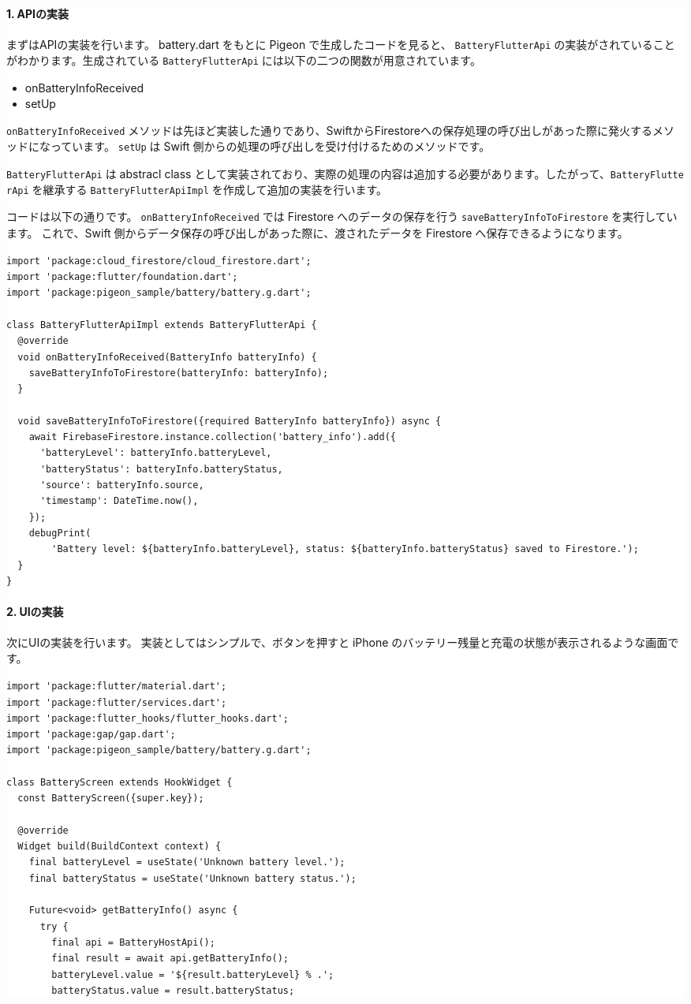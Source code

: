 #### 1. APIの実装
まずはAPIの実装を行います。
battery.dart をもとに Pigeon で生成したコードを見ると、 `BatteryFlutterApi` の実装がされていることがわかります。生成されている `BatteryFlutterApi` には以下の二つの関数が用意されています。
- onBatteryInfoReceived
- setUp

`onBatteryInfoReceived` メソッドは先ほど実装した通りであり、SwiftからFirestoreへの保存処理の呼び出しがあった際に発火するメソッドになっています。
`setUp` は Swift 側からの処理の呼び出しを受け付けるためのメソッドです。

`BatteryFlutterApi` は abstracl class として実装されており、実際の処理の内容は追加する必要があります。したがって、`BatteryFlutterApi` を継承する `BatteryFlutterApiImpl` を作成して追加の実装を行います。

コードは以下の通りです。
`onBatteryInfoReceived` では Firestore へのデータの保存を行う `saveBatteryInfoToFirestore` を実行しています。
これで、Swift 側からデータ保存の呼び出しがあった際に、渡されたデータを Firestore へ保存できるようになります。
```dart: lib/battery/battery_flutter_api_impl.dart
import 'package:cloud_firestore/cloud_firestore.dart';
import 'package:flutter/foundation.dart';
import 'package:pigeon_sample/battery/battery.g.dart';

class BatteryFlutterApiImpl extends BatteryFlutterApi {
  @override
  void onBatteryInfoReceived(BatteryInfo batteryInfo) {
    saveBatteryInfoToFirestore(batteryInfo: batteryInfo);
  }

  void saveBatteryInfoToFirestore({required BatteryInfo batteryInfo}) async {
    await FirebaseFirestore.instance.collection('battery_info').add({
      'batteryLevel': batteryInfo.batteryLevel,
      'batteryStatus': batteryInfo.batteryStatus,
      'source': batteryInfo.source,
      'timestamp': DateTime.now(),
    });
    debugPrint(
        'Battery level: ${batteryInfo.batteryLevel}, status: ${batteryInfo.batteryStatus} saved to Firestore.');
  }
}
```

#### 2. UIの実装
次にUIの実装を行います。
実装としてはシンプルで、ボタンを押すと iPhone のバッテリー残量と充電の状態が表示されるような画面です。
```dart: lib/battery/battery_screen.dart
import 'package:flutter/material.dart';
import 'package:flutter/services.dart';
import 'package:flutter_hooks/flutter_hooks.dart';
import 'package:gap/gap.dart';
import 'package:pigeon_sample/battery/battery.g.dart';

class BatteryScreen extends HookWidget {
  const BatteryScreen({super.key});

  @override
  Widget build(BuildContext context) {
    final batteryLevel = useState('Unknown battery level.');
    final batteryStatus = useState('Unknown battery status.');

    Future<void> getBatteryInfo() async {
      try {
        final api = BatteryHostApi();
        final result = await api.getBatteryInfo();
        batteryLevel.value = '${result.batteryLevel} % .';
        batteryStatus.value = result.batteryStatus;
```